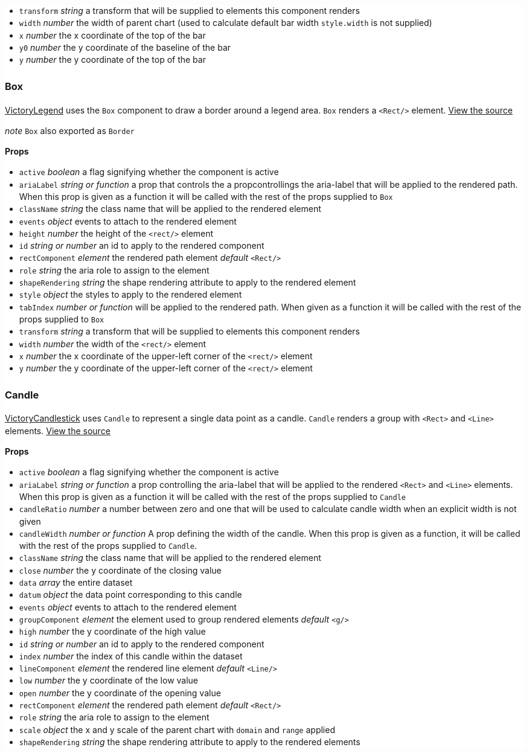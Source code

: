 - `transform` _string_ a transform that will be supplied to elements this component renders
- `width` _number_ the width of parent chart (used to calculate default bar width `style.width` is not supplied)
- `x` _number_ the x coordinate of the top of the bar
- `y0` _number_ the y coordinate of the baseline of the bar
- `y` _number_ the y coordinate of the top of the bar

### Box

[VictoryLegend][] uses the `Box` component to draw a border around a legend area. `Box` renders a `<Rect/>` element. [View the source][border]

_note_ `Box` also exported as `Border`

**Props**

- `active` _boolean_ a flag signifying whether the component is active
- `ariaLabel` _string or function_ a prop that controls the a propcontrollings the aria-label that will be applied to the rendered path. When this prop is given as a function it will be called with the rest of the props supplied to `Box`
- `className` _string_ the class name that will be applied to the rendered element
- `events` _object_ events to attach to the rendered element
- `height` _number_ the height of the `<rect/>` element
- `id` _string or number_ an id to apply to the rendered component
- `rectComponent` _element_ the rendered path element _default_ `<Rect/>`
- `role` _string_ the aria role to assign to the element
- `shapeRendering` _string_ the shape rendering attribute to apply to the rendered element
- `style` _object_ the styles to apply to the rendered element
- `tabIndex` _number or function_ will be applied to the rendered path. When given as a function it will be called with the rest of the props supplied to `Box`
- `transform` _string_ a transform that will be supplied to elements this component renders
- `width` _number_ the width of the `<rect/>` element
- `x` _number_ the x coordinate of the upper-left corner of the `<rect/>` element
- `y` _number_ the y coordinate of the upper-left corner of the `<rect/>` element

### Candle

[VictoryCandlestick][] uses `Candle` to represent a single data point as a candle. `Candle` renders a group with `<Rect>` and `<Line>` elements. [View the source][candlestick]

**Props**

- `active` _boolean_ a flag signifying whether the component is active
- `ariaLabel` _string or function_ a prop controlling the aria-label that will be applied to the rendered `<Rect>` and `<Line>` elements. When this prop is given as a function it will be called with the rest of the props supplied to `Candle`
- `candleRatio` _number_ a number between zero and one that will be used to calculate candle width when an explicit width is not given
- `candleWidth` _number or function_ A prop defining the width of the candle. When this prop is given as a function, it will be called with the rest of the props supplied to `Candle`.
- `className` _string_ the class name that will be applied to the rendered element
- `close` _number_ the y coordinate of the closing value
- `data` _array_ the entire dataset
- `datum` _object_ the data point corresponding to this candle
- `events` _object_ events to attach to the rendered element
- `groupComponent` _element_ the element used to group rendered elements _default_ `<g/>`
- `high` _number_ the y coordinate of the high value
- `id` _string or number_ an id to apply to the rendered component
- `index` _number_ the index of this candle within the dataset
- `lineComponent` _element_ the rendered line element _default_ `<Line/>`
- `low` _number_ the y coordinate of the low value
- `open` _number_ the y coordinate of the opening value
- `rectComponent` _element_ the rendered path element _default_ `<Rect/>`
- `role` _string_ the aria role to assign to the element
- `scale` _object_ the x and y scale of the parent chart with `domain` and `range` applied
- `shapeRendering` _string_ the shape rendering attribute to apply to the rendered elements

[victorycontainer]: /docs/victory-container
[victoryclipcontainer]: /docs/victory-clip-container
[victorylabel]: /docs/victory-label
[react-native-svg]: https://github.com/react-native-community/react-native-svg
[arc]: https://github.com/FormidableLabs/victory/blob/main/packages/victory-core/src/victory-primitives/arc.tsx
[victorypolaraxis]: /docs/victory-polar-axis
[area]: https://github.com/FormidableLabs/victory/blob/main/packages/victory-area/src/area.tsx
[victoryarea]: /docs/victory-area
[background]: https://github.com/FormidableLabs/victory/blob/main/packages/victory-core/src/victory-primitives/background.tsx
[bar]: https://github.com/FormidableLabs/victory/blob/main/packages/victory-bar/src/bar.tsx 
[border]: https://github.com/FormidableLabs/victory/blob/main/packages/victory-core/src/victory-primitives/border.tsx
[victorybar]: /docs/victory-bar
[candlestick]: https://github.com/FormidableLabs/victory/blob/main/packages/victory-candlestick/src/victory-candlestick.tsx 
[victorycandlestick]: /docs/victory-candlestick
[curve]: https://github.com/FormidableLabs/victory/blob/main/packages/victory-line/src/curve.tsx 
[victoryline]: /docs/victory-line
[errorbar]: https://github.com/FormidableLabs/victory/blob/main/packages/victory-errorbar/src/error-bar.tsx
[victoryerrorbar]: /docs/victory-errorbar
[flyout]: https://github.com/FormidableLabs/victory/blob/main/packages/victory-tooltip/src/flyout.tsx
[victorytooltip]: /docs/victory-tooltip
[victoryaxis]: /docs/victory-axis
[axis]: https://github.com/FormidableLabs/victory/blob/main/packages/victory-axis/src/victory-axis.tsx
[point]: https://github.com/FormidableLabs/victory/blob/main/packages/victory-core/src/victory-primitives/point.tsx
[slice]: https://github.com/FormidableLabs/victory/blob/main/packages/victory-pie/src/slice.tsx
[whisker]: https://github.com/FormidableLabs/victory/blob/main/packages/victory-core/src/victory-primitives/whisker.tsx
[victorypie]: /docs/victory-pie
[voronoi]: https://github.com/FormidableLabs/victory/blob/main/packages/victory-voronoi/src/voronoi.tsx
[victoryvoronoi]: /docs/victory-voronoi
[victoryscatter]: /docs/victory-scatter
[victorylegend]: /docs/victory-legend
[victoryboxplot]: /docs/victory-boxplot
[victoryhistogram]: /docs/victory-histogram